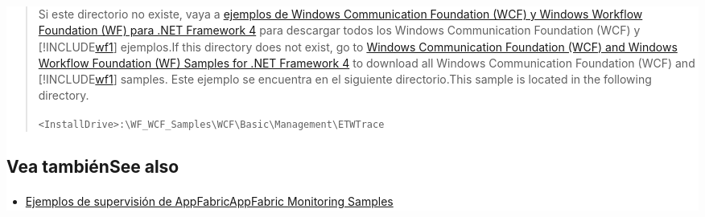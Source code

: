 > <span data-ttu-id="60f8c-194">Si este directorio no existe, vaya a [ejemplos de Windows Communication Foundation (WCF) y Windows Workflow Foundation (WF) para .NET Framework 4](https://www.microsoft.com/download/details.aspx?id=21459) para descargar todos los Windows Communication Foundation (WCF) y [!INCLUDE[wf1](../../../../includes/wf1-md.md)] ejemplos.</span><span class="sxs-lookup"><span data-stu-id="60f8c-194">If this directory does not exist, go to [Windows Communication Foundation (WCF) and Windows Workflow Foundation (WF) Samples for .NET Framework 4](https://www.microsoft.com/download/details.aspx?id=21459) to download all Windows Communication Foundation (WCF) and [!INCLUDE[wf1](../../../../includes/wf1-md.md)] samples.</span></span> <span data-ttu-id="60f8c-195">Este ejemplo se encuentra en el siguiente directorio.</span><span class="sxs-lookup"><span data-stu-id="60f8c-195">This sample is located in the following directory.</span></span>  
>
> `<InstallDrive>:\WF_WCF_Samples\WCF\Basic\Management\ETWTrace`  
  
## <a name="see-also"></a><span data-ttu-id="60f8c-196">Vea también</span><span class="sxs-lookup"><span data-stu-id="60f8c-196">See also</span></span>

- <span data-ttu-id="60f8c-197">[Ejemplos de supervisión de AppFabric](/previous-versions/appfabric/ff383407(v=azure.10))</span><span class="sxs-lookup"><span data-stu-id="60f8c-197">[AppFabric Monitoring Samples](/previous-versions/appfabric/ff383407(v=azure.10))</span></span>
